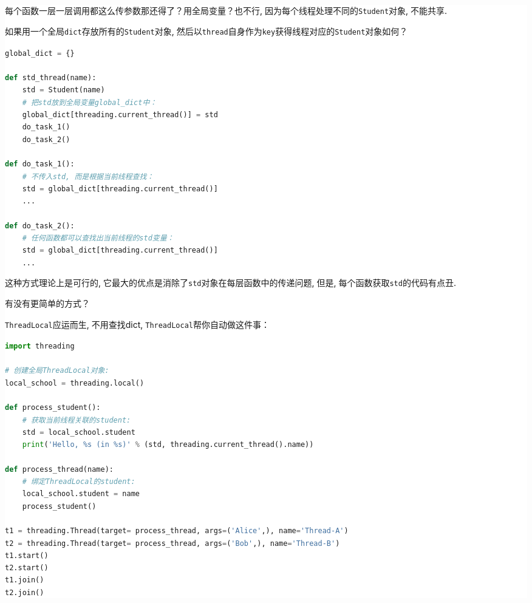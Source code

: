 每个函数一层一层调用都这么传参数那还得了？用全局变量？也不行, 因为每个线程处理不同的`Student`对象, 不能共享. 

如果用一个全局`dict`存放所有的`Student`对象, 然后以`thread`自身作为`key`获得线程对应的`Student`对象如何？

```python
global_dict = {}

def std_thread(name):
    std = Student(name)
    # 把std放到全局变量global_dict中：
    global_dict[threading.current_thread()] = std
    do_task_1()
    do_task_2()

def do_task_1():
    # 不传入std, 而是根据当前线程查找：
    std = global_dict[threading.current_thread()]
    ...

def do_task_2():
    # 任何函数都可以查找出当前线程的std变量：
    std = global_dict[threading.current_thread()]
    ...
```

这种方式理论上是可行的, 它最大的优点是消除了`std`对象在每层函数中的传递问题, 但是, 每个函数获取`std`的代码有点丑. 

有没有更简单的方式？

`ThreadLocal`应运而生, 不用查找dict, `ThreadLocal`帮你自动做这件事：

```python
import threading

# 创建全局ThreadLocal对象:
local_school = threading.local()

def process_student():
    # 获取当前线程关联的student:
    std = local_school.student
    print('Hello, %s (in %s)' % (std, threading.current_thread().name))

def process_thread(name):
    # 绑定ThreadLocal的student:
    local_school.student = name
    process_student()

t1 = threading.Thread(target= process_thread, args=('Alice',), name='Thread-A')
t2 = threading.Thread(target= process_thread, args=('Bob',), name='Thread-B')
t1.start()
t2.start()
t1.join()
t2.join()
```


[这是小白的Python新手教程]: https://www.liaoxuefeng.com/wiki/1016959663602400
[常见的错误类型和继承关系]: https://docs.python.org/3/library/exceptions.html#exception-hierarchy
[Visual Studio Code]: https://code.visualstudio.com/
[PyCharm]: http://www.jetbrains.com/pycharm/
[Python的官方文档]: https://docs.python.org/3/library/functions.html#open
[dumps()方法的参数列表]: https://docs.python.org/3/library/json.html#json.dumps
[为什么猫不吃鱼的理解]: https://www.liaoxuefeng.com/wiki/1016959663602400/1017628290184064#0